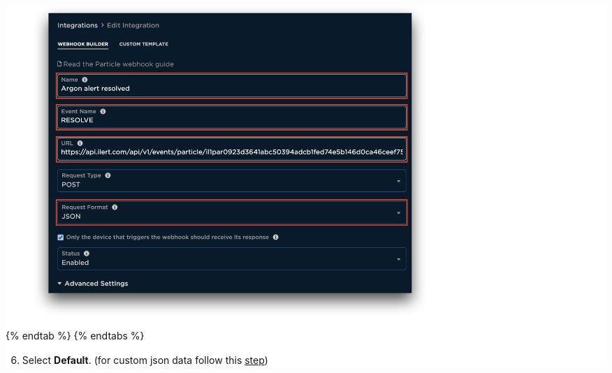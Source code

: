 <figure><img src="../../.gitbook/assets/Particle-7.png" alt="" width="563"><figcaption></figcaption></figure>
{% endtab %}
{% endtabs %}

6. Select **Default**. (for custom json data follow this [step](particle.md#in-particle-custom-json-data))
